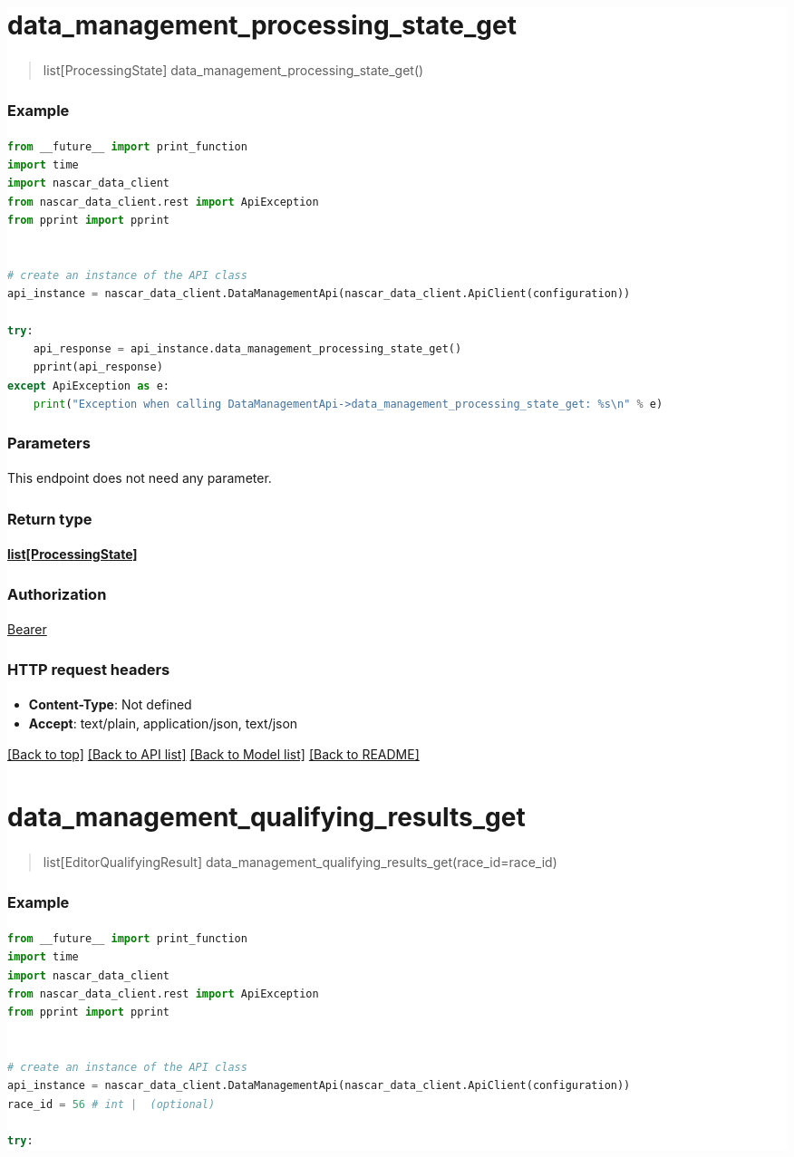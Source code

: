 # **data_management_processing_state_get**
> list[ProcessingState] data_management_processing_state_get()



### Example
```python
from __future__ import print_function
import time
import nascar_data_client
from nascar_data_client.rest import ApiException
from pprint import pprint


# create an instance of the API class
api_instance = nascar_data_client.DataManagementApi(nascar_data_client.ApiClient(configuration))

try:
    api_response = api_instance.data_management_processing_state_get()
    pprint(api_response)
except ApiException as e:
    print("Exception when calling DataManagementApi->data_management_processing_state_get: %s\n" % e)
```

### Parameters
This endpoint does not need any parameter.

### Return type

[**list[ProcessingState]**](ProcessingState.md)

### Authorization

[Bearer](../README.md#Bearer)

### HTTP request headers

 - **Content-Type**: Not defined
 - **Accept**: text/plain, application/json, text/json

[[Back to top]](#) [[Back to API list]](../README.md#documentation-for-api-endpoints) [[Back to Model list]](../README.md#documentation-for-models) [[Back to README]](../README.md)

# **data_management_qualifying_results_get**
> list[EditorQualifyingResult] data_management_qualifying_results_get(race_id=race_id)



### Example
```python
from __future__ import print_function
import time
import nascar_data_client
from nascar_data_client.rest import ApiException
from pprint import pprint


# create an instance of the API class
api_instance = nascar_data_client.DataManagementApi(nascar_data_client.ApiClient(configuration))
race_id = 56 # int |  (optional)

try:
```
